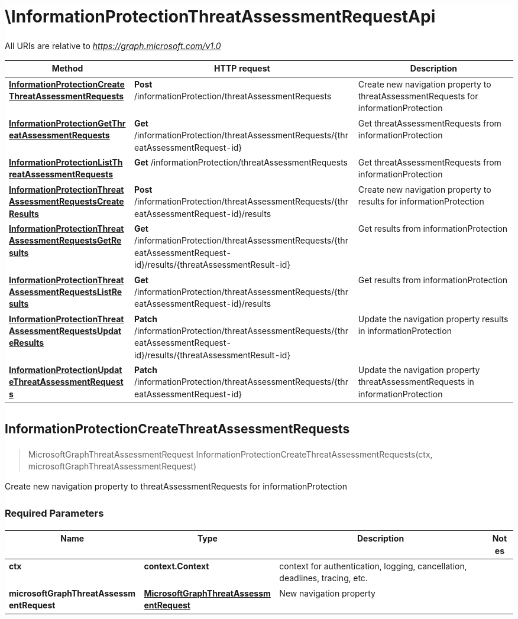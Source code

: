 # \InformationProtectionThreatAssessmentRequestApi

All URIs are relative to *https://graph.microsoft.com/v1.0*

Method | HTTP request | Description
------------- | ------------- | -------------
[**InformationProtectionCreateThreatAssessmentRequests**](InformationProtectionThreatAssessmentRequestApi.md#InformationProtectionCreateThreatAssessmentRequests) | **Post** /informationProtection/threatAssessmentRequests | Create new navigation property to threatAssessmentRequests for informationProtection
[**InformationProtectionGetThreatAssessmentRequests**](InformationProtectionThreatAssessmentRequestApi.md#InformationProtectionGetThreatAssessmentRequests) | **Get** /informationProtection/threatAssessmentRequests/{threatAssessmentRequest-id} | Get threatAssessmentRequests from informationProtection
[**InformationProtectionListThreatAssessmentRequests**](InformationProtectionThreatAssessmentRequestApi.md#InformationProtectionListThreatAssessmentRequests) | **Get** /informationProtection/threatAssessmentRequests | Get threatAssessmentRequests from informationProtection
[**InformationProtectionThreatAssessmentRequestsCreateResults**](InformationProtectionThreatAssessmentRequestApi.md#InformationProtectionThreatAssessmentRequestsCreateResults) | **Post** /informationProtection/threatAssessmentRequests/{threatAssessmentRequest-id}/results | Create new navigation property to results for informationProtection
[**InformationProtectionThreatAssessmentRequestsGetResults**](InformationProtectionThreatAssessmentRequestApi.md#InformationProtectionThreatAssessmentRequestsGetResults) | **Get** /informationProtection/threatAssessmentRequests/{threatAssessmentRequest-id}/results/{threatAssessmentResult-id} | Get results from informationProtection
[**InformationProtectionThreatAssessmentRequestsListResults**](InformationProtectionThreatAssessmentRequestApi.md#InformationProtectionThreatAssessmentRequestsListResults) | **Get** /informationProtection/threatAssessmentRequests/{threatAssessmentRequest-id}/results | Get results from informationProtection
[**InformationProtectionThreatAssessmentRequestsUpdateResults**](InformationProtectionThreatAssessmentRequestApi.md#InformationProtectionThreatAssessmentRequestsUpdateResults) | **Patch** /informationProtection/threatAssessmentRequests/{threatAssessmentRequest-id}/results/{threatAssessmentResult-id} | Update the navigation property results in informationProtection
[**InformationProtectionUpdateThreatAssessmentRequests**](InformationProtectionThreatAssessmentRequestApi.md#InformationProtectionUpdateThreatAssessmentRequests) | **Patch** /informationProtection/threatAssessmentRequests/{threatAssessmentRequest-id} | Update the navigation property threatAssessmentRequests in informationProtection



## InformationProtectionCreateThreatAssessmentRequests

> MicrosoftGraphThreatAssessmentRequest InformationProtectionCreateThreatAssessmentRequests(ctx, microsoftGraphThreatAssessmentRequest)

Create new navigation property to threatAssessmentRequests for informationProtection

### Required Parameters


Name | Type | Description  | Notes
------------- | ------------- | ------------- | -------------
**ctx** | **context.Context** | context for authentication, logging, cancellation, deadlines, tracing, etc.
**microsoftGraphThreatAssessmentRequest** | [**MicrosoftGraphThreatAssessmentRequest**](MicrosoftGraphThreatAssessmentRequest.md)| New navigation property | 
